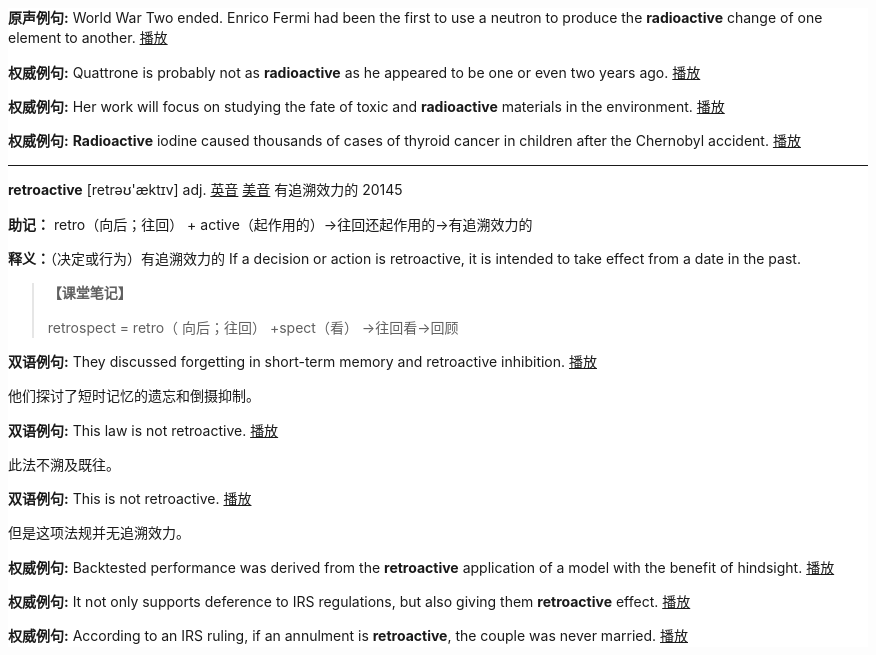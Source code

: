 **原声例句:** World War Two ended. Enrico Fermi had been the first to use a neutron to produce the **radioactive** change of one element to another. [播放](https://dict.youdao.com/pureaudio?docid=457225633706641404)

**权威例句:** Quattrone is probably not as **radioactive** as he appeared to be one or even two years ago.  [播放](https://dict.youdao.com/dictvoice?audio=Quattrone+is+probably+not+as+radioactive+as+he+appeared+to+be+one+or+even+two+years+ago.+&le=eng&type=2)

**权威例句:** Her work will focus on studying the fate of toxic and **radioactive** materials in the environment.  [播放](https://dict.youdao.com/dictvoice?audio=Her+work+will+focus+on+studying+the+fate+of+toxic+and+radioactive+materials+in+the+environment.+&le=eng&type=2)

**权威例句:** **Radioactive** iodine caused thousands of cases of thyroid cancer in children after the Chernobyl accident.  [播放](https://dict.youdao.com/dictvoice?audio=Radioactive+iodine+caused+thousands+of+cases+of+thyroid+cancer+in+children+after+the+Chernobyl+accident.+&le=eng&type=2)



***

**retroactive**  \[retrəʊ'æktɪv] adj.  [英音](https://dict.youdao.com/dictvoice?audio=retroactive\&type=1)  [美音](https://dict.youdao.com/dictvoice?audio=retroactive\&type=2) 有追溯效力的 20145

**助记：** retro（向后；往回） + active（起作用的）→往回还起作用的→有追溯效力的

**释义：**（决定或行为）有追溯效力的 If a decision or action is retroactive, it is intended to take effect from a date in the past.&#x20;

> **【课堂笔记】**
>
> retrospect = retro（ 向后；往回） +spect（看） →往回看→回顾



**双语例句:** They discussed forgetting in short-term memory and retroactive inhibition. [播放](https://dict.youdao.com/dictvoice?audio=They+discussed+forgetting+in+short-term+memory+and+retroactive+inhibition.&le=eng&le=eng&type=2)

他们探讨了短时记忆的遗忘和倒摄抑制。 

**双语例句:** This law is not retroactive. [播放](https://dict.youdao.com/dictvoice?audio=This+law+is+not+retroactive.&le=eng&le=eng&type=2)

此法不溯及既往。 

**双语例句:** This is not retroactive. [播放](https://dict.youdao.com/dictvoice?audio=This+is+not+retroactive.&le=eng&le=eng&type=2)

但是这项法规并无追溯效力。 

**权威例句:** Backtested performance was derived from the **retroactive** application of a model with the benefit of hindsight.  [播放](https://dict.youdao.com/dictvoice?audio=Backtested+performance+was+derived+from+the+retroactive+application+of+a+model+with+the+benefit+of+hindsight.+&le=eng&type=2)

**权威例句:** It not only supports deference to IRS regulations, but also giving them **retroactive** effect.  [播放](https://dict.youdao.com/dictvoice?audio=It+not+only+supports+deference+to+IRS+regulations%2C+but+also+giving+them+retroactive+effect.+&le=eng&type=2)

**权威例句:** According to an IRS ruling, if an annulment is **retroactive**, the couple was never married.  [播放](https://dict.youdao.com/dictvoice?audio=According+to+an+IRS+ruling%2C+if+an+annulment+is+retroactive%2C+the+couple+was+never+married.+&le=eng&type=2)
